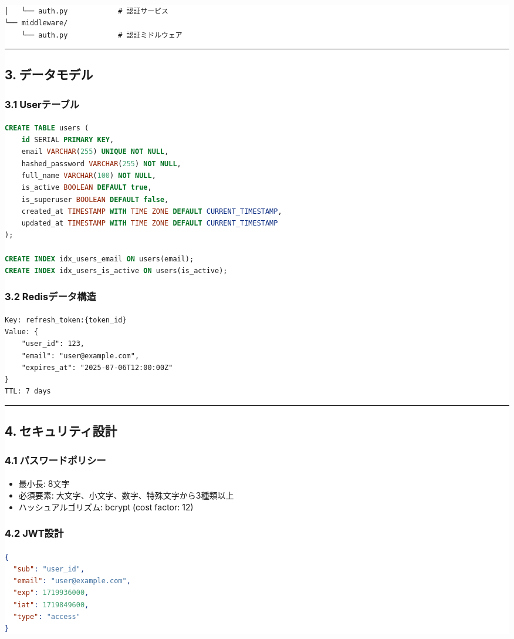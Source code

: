```
│   └── auth.py            # 認証サービス
└── middleware/
    └── auth.py            # 認証ミドルウェア
```

---

## 3. データモデル

### 3.1 Userテーブル

```sql
CREATE TABLE users (
    id SERIAL PRIMARY KEY,
    email VARCHAR(255) UNIQUE NOT NULL,
    hashed_password VARCHAR(255) NOT NULL,
    full_name VARCHAR(100) NOT NULL,
    is_active BOOLEAN DEFAULT true,
    is_superuser BOOLEAN DEFAULT false,
    created_at TIMESTAMP WITH TIME ZONE DEFAULT CURRENT_TIMESTAMP,
    updated_at TIMESTAMP WITH TIME ZONE DEFAULT CURRENT_TIMESTAMP
);

CREATE INDEX idx_users_email ON users(email);
CREATE INDEX idx_users_is_active ON users(is_active);
```

### 3.2 Redisデータ構造

```
Key: refresh_token:{token_id}
Value: {
    "user_id": 123,
    "email": "user@example.com",
    "expires_at": "2025-07-06T12:00:00Z"
}
TTL: 7 days
```

---

## 4. セキュリティ設計

### 4.1 パスワードポリシー
- 最小長: 8文字
- 必須要素: 大文字、小文字、数字、特殊文字から3種類以上
- ハッシュアルゴリズム: bcrypt (cost factor: 12)

### 4.2 JWT設計
```json
{
  "sub": "user_id",
  "email": "user@example.com",
  "exp": 1719936000,
  "iat": 1719849600,
  "type": "access"
}
```
